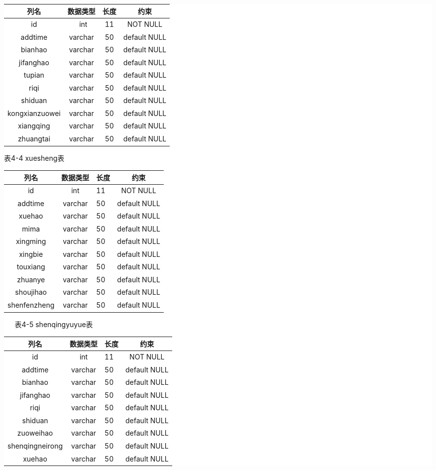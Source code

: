 |列名|数据类型|长度|约束|
| :-: | :-: | :-: | :-: |
|id|` `int|11|NOT NULL |
|addtime|varchar|50|default NULL|
|bianhao|varchar|50|default NULL|
|jifanghao|varchar|50|default NULL|
|tupian|varchar|50|default NULL|
|riqi|varchar|50|default NULL|
|shiduan|varchar|50|default NULL|
|kongxianzuowei|varchar|50|default NULL|
|xiangqing|varchar|50|default NULL|
|zhuangtai|varchar|50|default NULL|

表4-4 xuesheng表

|列名|数据类型|长度|约束|
| :-: | :-: | - | :-: |
|id|int|11|NOT NULL|
|addtime|varchar|50|default NULL|
|xuehao|varchar|50|default NULL|
|mima|varchar|50|default NULL|
|xingming|varchar|50|default NULL|
|xingbie|varchar|50|default NULL|
|touxiang|varchar|50|default NULL|
|zhuanye|varchar|50|default NULL|
|shoujihao|varchar|50|default NULL|
|shenfenzheng|varchar|50|default NULL|

`   `表4-5 shenqingyuyue表

|列名|数据类型|长度|约束|
| :-: | :-: | - | :-: |
|id|int|11|NOT NULL|
|addtime|varchar|50|default NULL|
|bianhao|varchar|50|default NULL|
|jifanghao|varchar|50|default NULL|
|riqi|varchar|50|default NULL|
|shiduan|varchar|50|default NULL|
|zuoweihao|varchar|50|default NULL|
|shenqingneirong|varchar|50|default NULL|
|xuehao|varchar|50|default NULL|